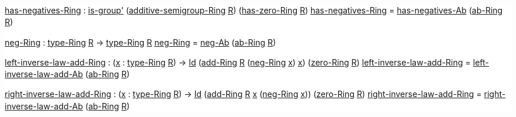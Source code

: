   <a id="5858" href="ring-theory.rings.html#5858" class="Function">has-negatives-Ring</a> <a id="5877" class="Symbol">:</a> <a id="5879" href="group-theory.groups.html#1971" class="Function">is-group&#39;</a> <a id="5889" class="Symbol">(</a><a id="5890" href="ring-theory.rings.html#3647" class="Function">additive-semigroup-Ring</a> <a id="5914" href="ring-theory.rings.html#5833" class="Bound">R</a><a id="5915" class="Symbol">)</a> <a id="5917" class="Symbol">(</a><a id="5918" href="ring-theory.rings.html#5086" class="Function">has-zero-Ring</a> <a id="5932" href="ring-theory.rings.html#5833" class="Bound">R</a><a id="5933" class="Symbol">)</a>
  <a id="5937" href="ring-theory.rings.html#5858" class="Function">has-negatives-Ring</a> <a id="5956" class="Symbol">=</a> <a id="5958" href="group-theory.abelian-groups.html#4442" class="Function">has-negatives-Ab</a> <a id="5975" class="Symbol">(</a><a id="5976" href="ring-theory.rings.html#2665" class="Function">ab-Ring</a> <a id="5984" href="ring-theory.rings.html#5833" class="Bound">R</a><a id="5985" class="Symbol">)</a>

  <a id="5990" href="ring-theory.rings.html#5990" class="Function">neg-Ring</a> <a id="5999" class="Symbol">:</a> <a id="6001" href="ring-theory.rings.html#2808" class="Function">type-Ring</a> <a id="6011" href="ring-theory.rings.html#5833" class="Bound">R</a> <a id="6013" class="Symbol">→</a> <a id="6015" href="ring-theory.rings.html#2808" class="Function">type-Ring</a> <a id="6025" href="ring-theory.rings.html#5833" class="Bound">R</a>
  <a id="6029" href="ring-theory.rings.html#5990" class="Function">neg-Ring</a> <a id="6038" class="Symbol">=</a> <a id="6040" href="group-theory.abelian-groups.html#4585" class="Function">neg-Ab</a> <a id="6047" class="Symbol">(</a><a id="6048" href="ring-theory.rings.html#2665" class="Function">ab-Ring</a> <a id="6056" href="ring-theory.rings.html#5833" class="Bound">R</a><a id="6057" class="Symbol">)</a>

  <a id="6062" href="ring-theory.rings.html#6062" class="Function">left-inverse-law-add-Ring</a> <a id="6088" class="Symbol">:</a>
    <a id="6094" class="Symbol">(</a><a id="6095" href="ring-theory.rings.html#6095" class="Bound">x</a> <a id="6097" class="Symbol">:</a> <a id="6099" href="ring-theory.rings.html#2808" class="Function">type-Ring</a> <a id="6109" href="ring-theory.rings.html#5833" class="Bound">R</a><a id="6110" class="Symbol">)</a> <a id="6112" class="Symbol">→</a> <a id="6114" href="foundation-core.identity-types.html#1767" class="Datatype">Id</a> <a id="6117" class="Symbol">(</a><a id="6118" href="ring-theory.rings.html#3153" class="Function">add-Ring</a> <a id="6127" href="ring-theory.rings.html#5833" class="Bound">R</a> <a id="6129" class="Symbol">(</a><a id="6130" href="ring-theory.rings.html#5990" class="Function">neg-Ring</a> <a id="6139" href="ring-theory.rings.html#6095" class="Bound">x</a><a id="6140" class="Symbol">)</a> <a id="6142" href="ring-theory.rings.html#6095" class="Bound">x</a><a id="6143" class="Symbol">)</a> <a id="6145" class="Symbol">(</a><a id="6146" href="ring-theory.rings.html#5170" class="Function">zero-Ring</a> <a id="6156" href="ring-theory.rings.html#5833" class="Bound">R</a><a id="6157" class="Symbol">)</a>
  <a id="6161" href="ring-theory.rings.html#6062" class="Function">left-inverse-law-add-Ring</a> <a id="6187" class="Symbol">=</a> <a id="6189" href="group-theory.abelian-groups.html#4678" class="Function">left-inverse-law-add-Ab</a> <a id="6213" class="Symbol">(</a><a id="6214" href="ring-theory.rings.html#2665" class="Function">ab-Ring</a> <a id="6222" href="ring-theory.rings.html#5833" class="Bound">R</a><a id="6223" class="Symbol">)</a>

  <a id="6228" href="ring-theory.rings.html#6228" class="Function">right-inverse-law-add-Ring</a> <a id="6255" class="Symbol">:</a>
    <a id="6261" class="Symbol">(</a><a id="6262" href="ring-theory.rings.html#6262" class="Bound">x</a> <a id="6264" class="Symbol">:</a> <a id="6266" href="ring-theory.rings.html#2808" class="Function">type-Ring</a> <a id="6276" href="ring-theory.rings.html#5833" class="Bound">R</a><a id="6277" class="Symbol">)</a> <a id="6279" class="Symbol">→</a> <a id="6281" href="foundation-core.identity-types.html#1767" class="Datatype">Id</a> <a id="6284" class="Symbol">(</a><a id="6285" href="ring-theory.rings.html#3153" class="Function">add-Ring</a> <a id="6294" href="ring-theory.rings.html#5833" class="Bound">R</a> <a id="6296" href="ring-theory.rings.html#6262" class="Bound">x</a> <a id="6298" class="Symbol">(</a><a id="6299" href="ring-theory.rings.html#5990" class="Function">neg-Ring</a> <a id="6308" href="ring-theory.rings.html#6262" class="Bound">x</a><a id="6309" class="Symbol">))</a> <a id="6312" class="Symbol">(</a><a id="6313" href="ring-theory.rings.html#5170" class="Function">zero-Ring</a> <a id="6323" href="ring-theory.rings.html#5833" class="Bound">R</a><a id="6324" class="Symbol">)</a>
  <a id="6328" href="ring-theory.rings.html#6228" class="Function">right-inverse-law-add-Ring</a> <a id="6355" class="Symbol">=</a> <a id="6357" href="group-theory.abelian-groups.html#4855" class="Function">right-inverse-law-add-Ab</a> <a id="6382" class="Symbol">(</a><a id="6383" href="ring-theory.rings.html#2665" class="Function">ab-Ring</a> <a id="6391" href="ring-theory.rings.html#5833" class="Bound">R</a><a id="6392" class="Symbol">)</a>
</pre>